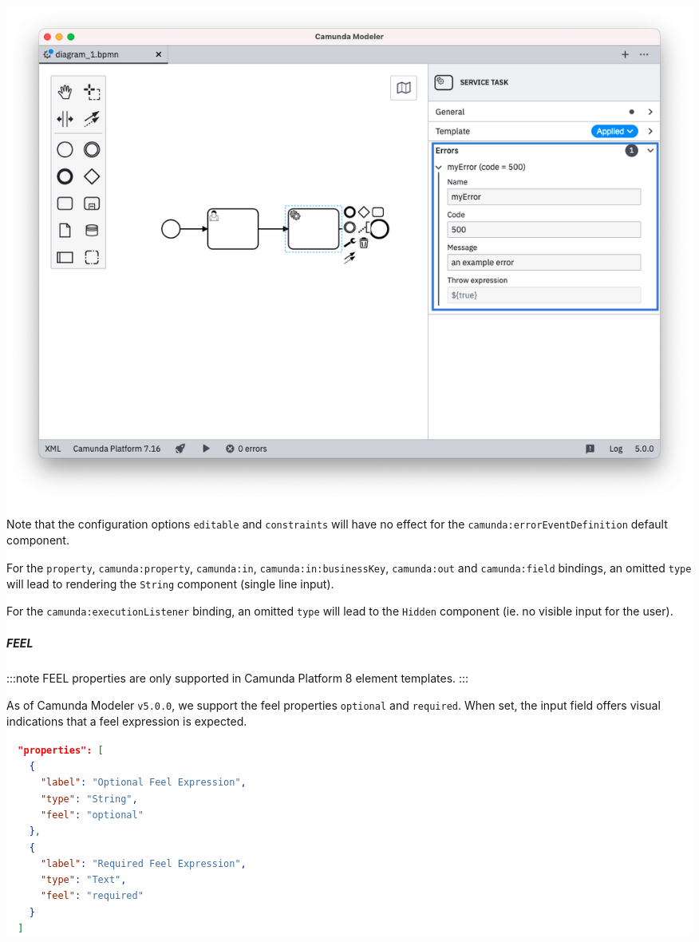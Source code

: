![default-errors-rendering](./img/default-errors-rendering.png)

Note that the configuration options `editable` and `constraints` will have no effect for the `camunda:errorEventDefinition` default component.

For the `property`, `camunda:property`, `camunda:in`, `camunda:in:businessKey`, `camunda:out` and `camunda:field` bindings, an omitted `type` will lead to rendering the `String` component (single line input).

For the `camunda:executionListener` binding, an omitted `type` will lead to the `Hidden` component (ie. no visible input for the user).

##### FEEL

:::note
FEEL properties are only supported in Camunda Platform 8 element templates.
:::

As of Camunda Modeler `v5.0.0`, we support the feel properties `optional` and `required`.
When set, the input field offers visual indications that a feel expression is expected.

```json
  "properties": [
    {
      "label": "Optional Feel Expression",
      "type": "String",
      "feel": "optional"
    },
    {
      "label": "Required Feel Expression",
      "type": "Text",
      "feel": "required"
    }
  ]
```
